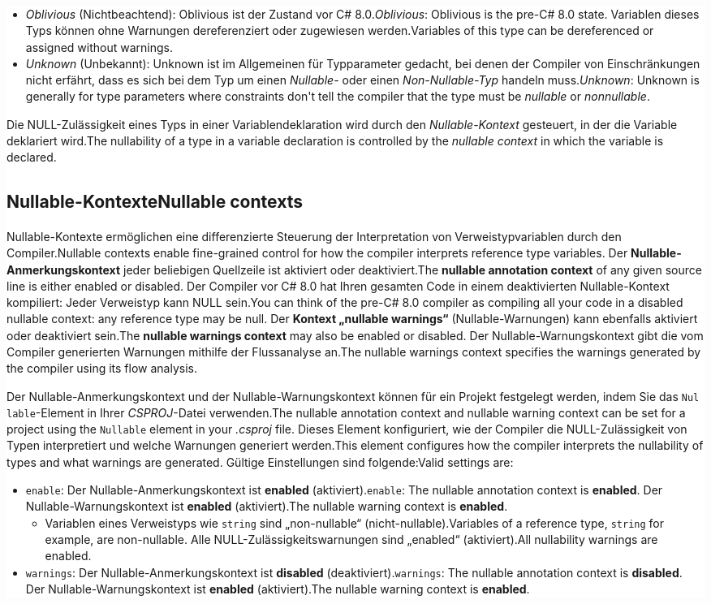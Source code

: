 - <span data-ttu-id="8e238-144">*Oblivious* (Nichtbeachtend): Oblivious ist der Zustand vor C# 8.0.</span><span class="sxs-lookup"><span data-stu-id="8e238-144">*Oblivious*: Oblivious is the pre-C# 8.0 state.</span></span> <span data-ttu-id="8e238-145">Variablen dieses Typs können ohne Warnungen dereferenziert oder zugewiesen werden.</span><span class="sxs-lookup"><span data-stu-id="8e238-145">Variables of this type can be dereferenced or assigned without warnings.</span></span>
- <span data-ttu-id="8e238-146">*Unknown* (Unbekannt): Unknown ist im Allgemeinen für Typparameter gedacht, bei denen der Compiler von Einschränkungen nicht erfährt, dass es sich bei dem Typ um einen *Nullable-* oder einen *Non-Nullable-Typ* handeln muss.</span><span class="sxs-lookup"><span data-stu-id="8e238-146">*Unknown*: Unknown is generally for type parameters where constraints don't tell the compiler that the type must be *nullable* or *nonnullable*.</span></span>

<span data-ttu-id="8e238-147">Die NULL-Zulässigkeit eines Typs in einer Variablendeklaration wird durch den *Nullable-Kontext* gesteuert, in der die Variable deklariert wird.</span><span class="sxs-lookup"><span data-stu-id="8e238-147">The nullability of a type in a variable declaration is controlled by the *nullable context* in which the variable is declared.</span></span>

## <a name="nullable-contexts"></a><span data-ttu-id="8e238-148">Nullable-Kontexte</span><span class="sxs-lookup"><span data-stu-id="8e238-148">Nullable contexts</span></span>

<span data-ttu-id="8e238-149">Nullable-Kontexte ermöglichen eine differenzierte Steuerung der Interpretation von Verweistypvariablen durch den Compiler.</span><span class="sxs-lookup"><span data-stu-id="8e238-149">Nullable contexts enable fine-grained control for how the compiler interprets reference type variables.</span></span> <span data-ttu-id="8e238-150">Der **Nullable-Anmerkungskontext** jeder beliebigen Quellzeile ist aktiviert oder deaktiviert.</span><span class="sxs-lookup"><span data-stu-id="8e238-150">The **nullable annotation context** of any given source line is either enabled or disabled.</span></span> <span data-ttu-id="8e238-151">Der Compiler vor C# 8.0 hat Ihren gesamten Code in einem deaktivierten Nullable-Kontext kompiliert: Jeder Verweistyp kann NULL sein.</span><span class="sxs-lookup"><span data-stu-id="8e238-151">You can think of the pre-C# 8.0 compiler as compiling all your code in a disabled nullable context: any reference type may be null.</span></span> <span data-ttu-id="8e238-152">Der **Kontext „nullable warnings“** (Nullable-Warnungen) kann ebenfalls aktiviert oder deaktiviert sein.</span><span class="sxs-lookup"><span data-stu-id="8e238-152">The **nullable warnings context** may also be enabled or disabled.</span></span> <span data-ttu-id="8e238-153">Der Nullable-Warnungskontext gibt die vom Compiler generierten Warnungen mithilfe der Flussanalyse an.</span><span class="sxs-lookup"><span data-stu-id="8e238-153">The nullable warnings context specifies the warnings generated by the compiler using its flow analysis.</span></span>

<span data-ttu-id="8e238-154">Der Nullable-Anmerkungskontext und der Nullable-Warnungskontext können für ein Projekt festgelegt werden, indem Sie das `Nullable`-Element in Ihrer *CSPROJ*-Datei verwenden.</span><span class="sxs-lookup"><span data-stu-id="8e238-154">The nullable annotation context and nullable warning context can be set for a project using the `Nullable` element in your *.csproj* file.</span></span> <span data-ttu-id="8e238-155">Dieses Element konfiguriert, wie der Compiler die NULL-Zulässigkeit von Typen interpretiert und welche Warnungen generiert werden.</span><span class="sxs-lookup"><span data-stu-id="8e238-155">This element configures how the compiler interprets the nullability of types and what warnings are generated.</span></span> <span data-ttu-id="8e238-156">Gültige Einstellungen sind folgende:</span><span class="sxs-lookup"><span data-stu-id="8e238-156">Valid settings are:</span></span>

- <span data-ttu-id="8e238-157">`enable`: Der Nullable-Anmerkungskontext ist **enabled** (aktiviert).</span><span class="sxs-lookup"><span data-stu-id="8e238-157">`enable`: The nullable annotation context is **enabled**.</span></span> <span data-ttu-id="8e238-158">Der Nullable-Warnungskontext ist **enabled** (aktiviert).</span><span class="sxs-lookup"><span data-stu-id="8e238-158">The nullable warning context is **enabled**.</span></span>
  - <span data-ttu-id="8e238-159">Variablen eines Verweistyps wie `string` sind „non-nullable“ (nicht-nullable).</span><span class="sxs-lookup"><span data-stu-id="8e238-159">Variables of a reference type, `string` for example, are non-nullable.</span></span>  <span data-ttu-id="8e238-160">Alle NULL-Zulässigkeitswarnungen sind „enabled“ (aktiviert).</span><span class="sxs-lookup"><span data-stu-id="8e238-160">All nullability warnings are enabled.</span></span>
- <span data-ttu-id="8e238-161">`warnings`: Der Nullable-Anmerkungskontext ist **disabled** (deaktiviert).</span><span class="sxs-lookup"><span data-stu-id="8e238-161">`warnings`: The nullable annotation context is **disabled**.</span></span> <span data-ttu-id="8e238-162">Der Nullable-Warnungskontext ist **enabled** (aktiviert).</span><span class="sxs-lookup"><span data-stu-id="8e238-162">The nullable warning context is **enabled**.</span></span>